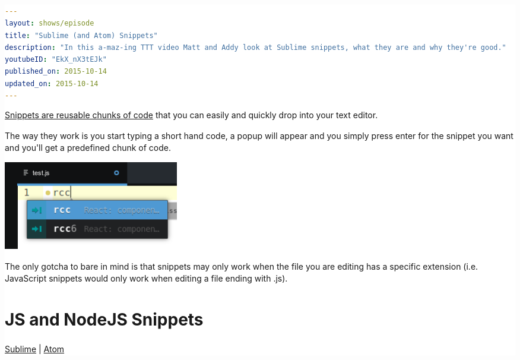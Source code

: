 ```yaml
---
layout: shows/episode
title: "Sublime (and Atom) Snippets"
description: "In this a-maz-ing TTT video Matt and Addy look at Sublime snippets, what they are and why they're good."
youtubeID: "EkX_nX3tEJk"
published_on: 2015-10-14
updated_on: 2015-10-14
---
```


[Snippets are reusable chunks of
code](http://docs.sublimetext.info/en/latest/extensibility/snippets.html) that
you can easily and quickly drop into your text editor.

The way they work is you start typing a short hand code, a popup will appear and
you simply press enter for the snippet you want and you'll get a predefined
chunk of code.

<img src="images/sublime-snippets/image00.png" width="290" height="146" />

The only gotcha to bare in mind is that snippets may only work when the file you
are editing has a specific extension (i.e. JavaScript snippets would only work
when editing a file ending with .js).

# JS and NodeJS Snippets

[Sublime](https://packagecontrol.io/packages/JavaScript%20%26%20NodeJS%20Snippets)
| [Atom](https://atom.io/packages/javascript-snippets)
